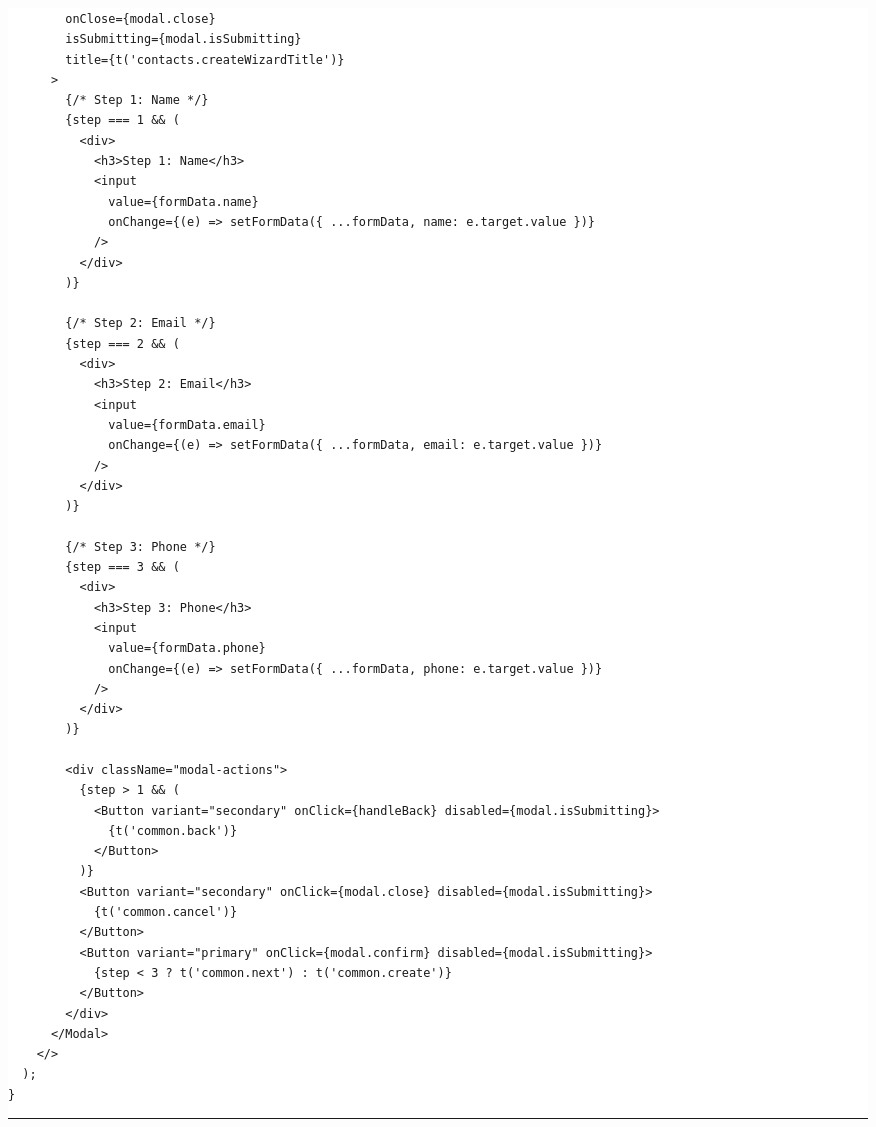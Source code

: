 ```tsx
        onClose={modal.close}
        isSubmitting={modal.isSubmitting}
        title={t('contacts.createWizardTitle')}
      >
        {/* Step 1: Name */}
        {step === 1 && (
          <div>
            <h3>Step 1: Name</h3>
            <input
              value={formData.name}
              onChange={(e) => setFormData({ ...formData, name: e.target.value })}
            />
          </div>
        )}

        {/* Step 2: Email */}
        {step === 2 && (
          <div>
            <h3>Step 2: Email</h3>
            <input
              value={formData.email}
              onChange={(e) => setFormData({ ...formData, email: e.target.value })}
            />
          </div>
        )}

        {/* Step 3: Phone */}
        {step === 3 && (
          <div>
            <h3>Step 3: Phone</h3>
            <input
              value={formData.phone}
              onChange={(e) => setFormData({ ...formData, phone: e.target.value })}
            />
          </div>
        )}

        <div className="modal-actions">
          {step > 1 && (
            <Button variant="secondary" onClick={handleBack} disabled={modal.isSubmitting}>
              {t('common.back')}
            </Button>
          )}
          <Button variant="secondary" onClick={modal.close} disabled={modal.isSubmitting}>
            {t('common.cancel')}
          </Button>
          <Button variant="primary" onClick={modal.confirm} disabled={modal.isSubmitting}>
            {step < 3 ? t('common.next') : t('common.create')}
          </Button>
        </div>
      </Modal>
    </>
  );
}
```

---